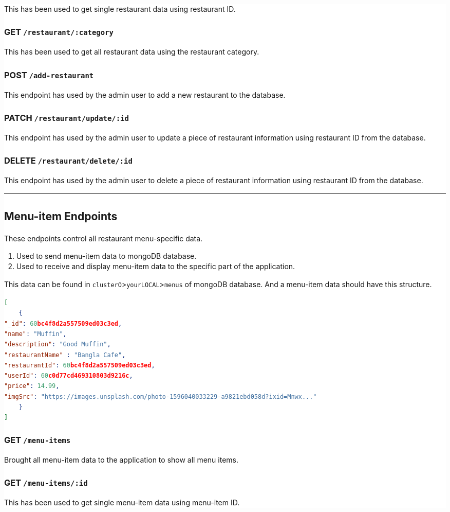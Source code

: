 This has been used to get single restaurant data using restaurant ID.

### GET `/restaurant/:category`

This has been used to get all restaurant data using the restaurant category.

### POST `/add-restaurant`

This endpoint has used by the admin user to add a new restaurant to the database.

### PATCH `/restaurant/update/:id`

This endpoint has used by the admin user to update a piece of restaurant information using restaurant ID from the database.

### DELETE `/restaurant/delete/:id`

This endpoint has used by the admin user to delete a piece of restaurant information using restaurant ID from the database.

---

## Menu-item Endpoints

These endpoints control all restaurant menu-specific data.

1. Used to send menu-item data to mongoDB database.
2. Used to receive and display menu-item data to the specific part of the application.

This data can be found in `clusterO`>`yourLOCAL`>`menus` of mongoDB database.
And a menu-item data should have this structure.

```json
[
    {
"_id": 60bc4f8d2a557509ed03c3ed,
"name": "Muffin",
"description": "Good Muffin",
"restaurantName" : "Bangla Cafe",
"restaurantId": 60bc4f8d2a557509ed03c3ed,
"userId": 60c0d77cd469310803d9216c,
"price": 14.99,
"imgSrc": "https://images.unsplash.com/photo-1596040033229-a9821ebd058d?ixid=Mnwx..."
    }
]
```

### GET `/menu-items`

Brought all menu-item data to the application to show all menu items.

### GET `/menu-items/:id`

This has been used to get single menu-item data using menu-item ID.
